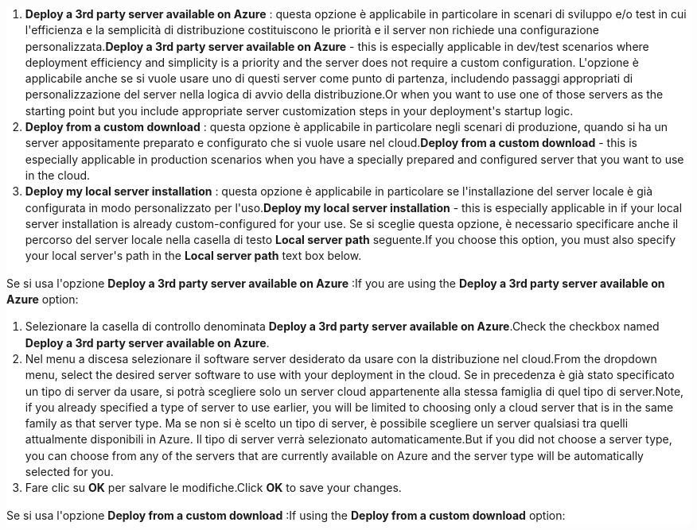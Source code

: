 1. <span data-ttu-id="ac4b3-325">**Deploy a 3rd party server available on Azure** : questa opzione è applicabile in particolare in scenari di sviluppo e/o test in cui l'efficienza e la semplicità di distribuzione costituiscono le priorità e il server non richiede una configurazione personalizzata.</span><span class="sxs-lookup"><span data-stu-id="ac4b3-325">**Deploy a 3rd party server available on Azure** - this is especially applicable in dev/test scenarios where deployment efficiency and simplicity is a priority and the server does not require a custom configuration.</span></span> <span data-ttu-id="ac4b3-326">L'opzione è applicabile anche se si vuole usare uno di questi server come punto di partenza, includendo passaggi appropriati di personalizzazione del server nella logica di avvio della distribuzione.</span><span class="sxs-lookup"><span data-stu-id="ac4b3-326">Or when you want to use one of those servers as the starting point but you include appropriate server customization steps in your deployment's startup logic.</span></span>
2. <span data-ttu-id="ac4b3-327">**Deploy from a custom download** : questa opzione è applicabile in particolare negli scenari di produzione, quando si ha un server appositamente preparato e configurato che si vuole usare nel cloud.</span><span class="sxs-lookup"><span data-stu-id="ac4b3-327">**Deploy from a custom download** - this is especially applicable in production scenarios when you have a specially prepared and configured server that you want to use in the cloud.</span></span>
3. <span data-ttu-id="ac4b3-328">**Deploy my local server installation** : questa opzione è applicabile in particolare se l'installazione del server locale è già configurata in modo personalizzato per l'uso.</span><span class="sxs-lookup"><span data-stu-id="ac4b3-328">**Deploy my local server installation** - this is especially applicable in if your local server installation is already custom-configured for your use.</span></span> <span data-ttu-id="ac4b3-329">Se si sceglie questa opzione, è necessario specificare anche il percorso del server locale nella casella di testo **Local server path** seguente.</span><span class="sxs-lookup"><span data-stu-id="ac4b3-329">If you choose this option, you must also specify your local server's path in the **Local server path** text box below.</span></span>

<span data-ttu-id="ac4b3-330">Se si usa l'opzione **Deploy a 3rd party server available on Azure** :</span><span class="sxs-lookup"><span data-stu-id="ac4b3-330">If you are using the **Deploy a 3rd party server available on Azure** option:</span></span>

1. <span data-ttu-id="ac4b3-331">Selezionare la casella di controllo denominata **Deploy a 3rd party server available on Azure**.</span><span class="sxs-lookup"><span data-stu-id="ac4b3-331">Check the checkbox named **Deploy a 3rd party server available on Azure**.</span></span>
2. <span data-ttu-id="ac4b3-332">Nel menu a discesa selezionare il software server desiderato da usare con la distribuzione nel cloud.</span><span class="sxs-lookup"><span data-stu-id="ac4b3-332">From the dropdown menu, select the desired server software to use with your deployment in the cloud.</span></span> <span data-ttu-id="ac4b3-333">Se in precedenza è già stato specificato un tipo di server da usare, si potrà scegliere solo un server cloud appartenente alla stessa famiglia di quel tipo di server.</span><span class="sxs-lookup"><span data-stu-id="ac4b3-333">Note, if you already specified a type of server to use earlier, you will be limited to choosing only a cloud server that is in the same family as that server type.</span></span> <span data-ttu-id="ac4b3-334">Ma se non si è scelto un tipo di server, è possibile scegliere un server qualsiasi tra quelli attualmente disponibili in Azure. Il tipo di server verrà selezionato automaticamente.</span><span class="sxs-lookup"><span data-stu-id="ac4b3-334">But if you did not choose a server type, you can choose from any of the servers that are currently available on Azure and the server type will be automatically selected for you.</span></span>
3. <span data-ttu-id="ac4b3-335">Fare clic su **OK** per salvare le modifiche.</span><span class="sxs-lookup"><span data-stu-id="ac4b3-335">Click **OK** to save your changes.</span></span>

<span data-ttu-id="ac4b3-336">Se si usa l'opzione **Deploy from a custom download** :</span><span class="sxs-lookup"><span data-stu-id="ac4b3-336">If using the **Deploy from a custom download** option:</span></span>
